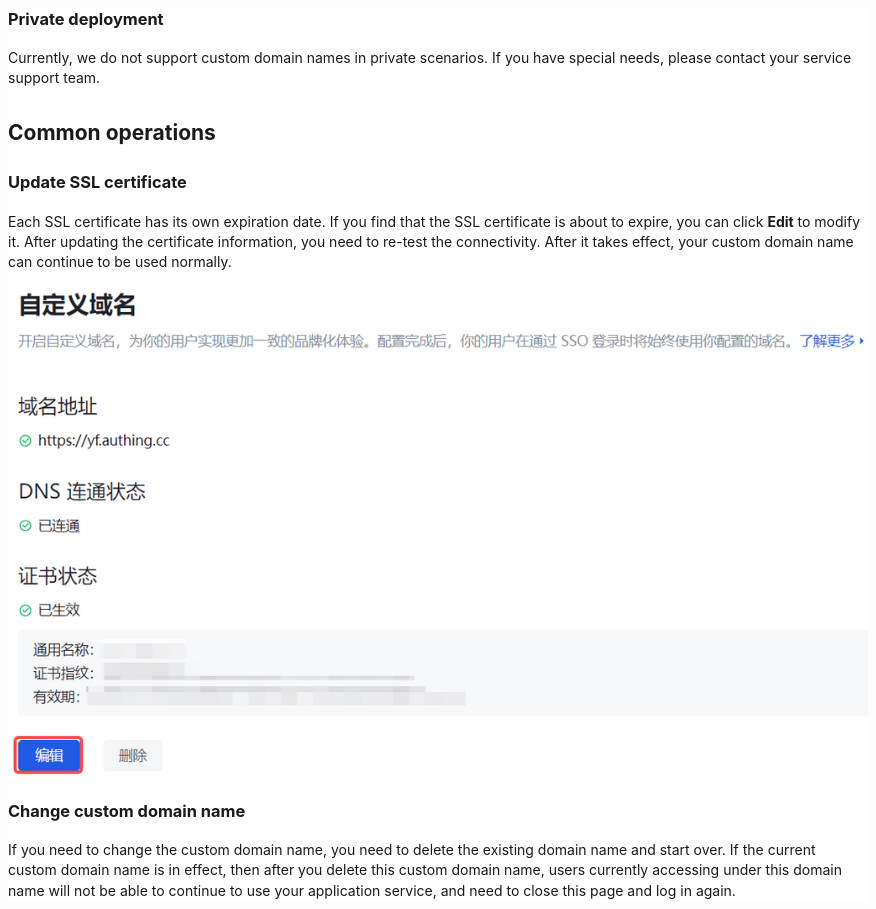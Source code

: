 ### Private deployment

Currently, we do not support custom domain names in private scenarios. If you have special needs, please contact your service support team.

## Common operations

### Update SSL certificate

Each SSL certificate has its own expiration date. If you find that the SSL certificate is about to expire, you can click **Edit** to modify it. After updating the certificate information, you need to re-test the connectivity. After it takes effect, your custom domain name can continue to be used normally.

<img src="../images/edit-ssl-certificate.png" style="display:block;margin: 0 auto;">

### Change custom domain name

If you need to change the custom domain name, you need to delete the existing domain name and start over. If the current custom domain name is in effect, then after you delete this custom domain name, users currently accessing under this domain name will not be able to continue to use your application service, and need to close this page and log in again.
